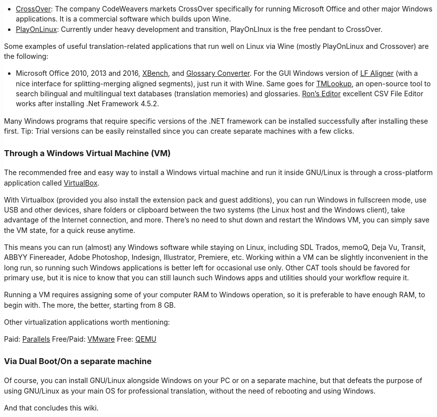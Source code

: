 - [CrossOver](https://www.codeweavers.com/): The company CodeWeavers markets CrossOver specifically for running Microsoft Office and other major Windows applications. It is a commercial software which builds upon Wine.
- [PlayOnLinux](playonlinux.com/): Currently under heavy development and transition, PlayOnLInux is the free pendant to CrossOver.

Some examples of useful translation-related applications that run well on Linux via Wine (mostly PlayOnLinux and Crossover) are the following:
- Microsoft Office 2010, 2013 and 2016, [XBench](https://www.xbench.net/index.php/download), and [Glossary Converter](http://www.cerebus.de/glossaryconverter/). For the GUI Windows version of [LF Aligner](https://sourceforge.net/projects/aligner/) (with a nice interface for splitting-merging aligned segments), just run it with Wine. Same goes for [TMLookup](http://www.farkastranslations.com/tmlookup.php), an open-source tool to search bilingual and multilingual text databases (translation memories) and glossaries. [Ron’s Editor](https://www.ronsplace.eu/Products/RonsEditor) excellent CSV File Editor works after installing .Net Framework 4.5.2.

Many Windows programs that require specific versions of the .NET framework can be installed successfully after installing these first. Tip: Trial versions can be easily reinstalled since you can create separate machines with a few clicks.

### Through a Windows Virtual Machine (VM)

The recommended free and easy way to install a Windows virtual machine and run it inside GNU/Linux is through a cross-platform application called [VirtualBox](https://www.virtualbox.org/).

With Virtualbox (provided you also install the extension pack and guest additions), you can run Windows in fullscreen mode, use USB and other devices, share folders or clipboard between the two systems (the Linux host and the Windows client), take advantage of the Internet connection, and more. There’s no need to shut down and restart the Windows VM, you can simply save the VM state, for a quick reuse anytime.

This means you can run (almost) any Windows software while staying on Linux, including SDL Trados, memoQ, Deja Vu, Transit, ABBYY Finereader, Adobe Photoshop, Indesign, Illustrator, Premiere, etc. Working within a VM can be slightly inconvenient in the long run, so running such Windows applications is better left for occasional use only. Other CAT tools should be favored for primary use, but it is nice to know that you can still launch such Windows apps and utilities should your workflow require it.



Running a VM requires assigning some of your computer RAM to Windows operation, so it is preferable to have enough RAM, to begin with. The more, the better, starting from 8 GB.

Other virtualization applications worth mentioning:

Paid: [Parallels](https://www.parallels.com/)
Free/Paid: [VMware](https://www.vmware.com/)
Free: [QEMU](https://www.qemu.org/)

### Via Dual Boot/On a separate machine

Of course, you can install GNU/Linux alongside Windows on your PC or on a separate machine, but that defeats the purpose of using GNU/Linux as your main OS for professional translation, without the need of rebooting and using Windows.

And that concludes this wiki.
